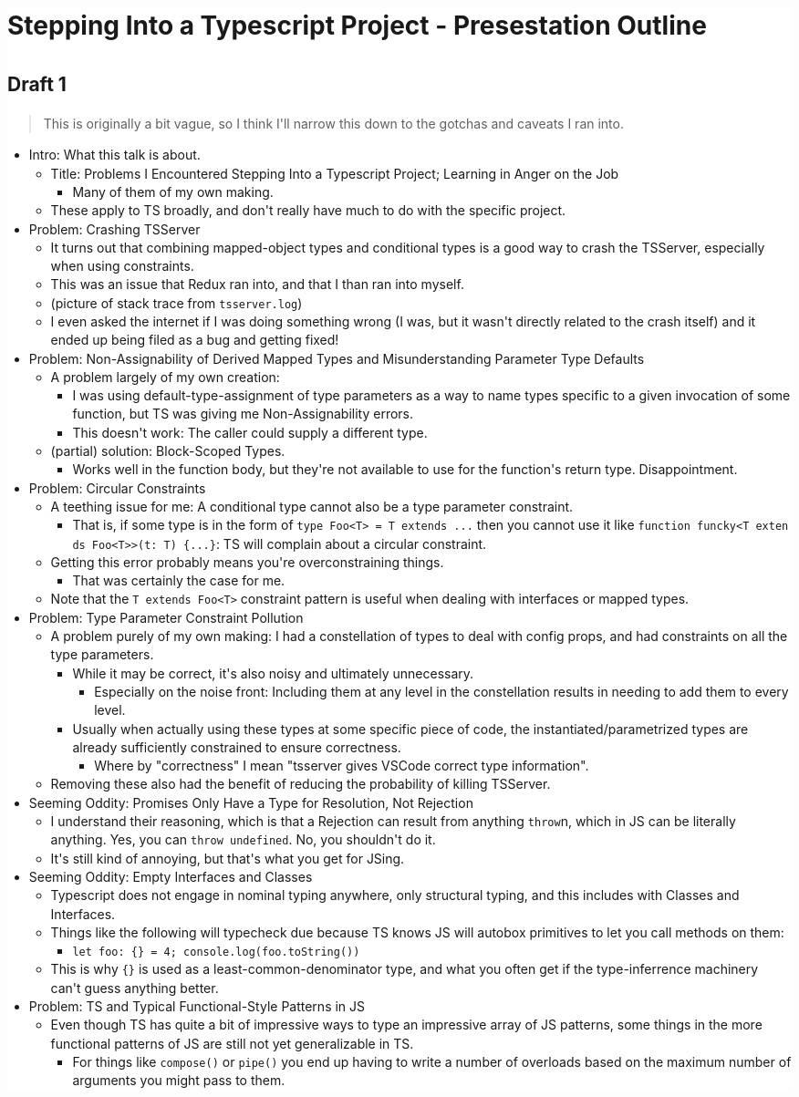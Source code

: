 Stepping Into a Typescript Project - Presestation Outline
=========================================================

## Draft 1

> This is originally a bit vague, so I think I'll narrow this down to the gotchas and caveats I ran into.

- Intro: What this talk is about.
  - Title: Problems I Encountered Stepping Into a Typescript Project; Learning in Anger on the Job
    - Many of them of my own making.
  - These apply to TS broadly, and don't really have much to do with the specific project.
- Problem: Crashing TSServer
  - It turns out that combining mapped-object types and conditional types is a good way to crash the TSServer, especially when using constraints.
  - This was an issue that Redux ran into, and that I than ran into myself.
  - (picture of stack trace from `tsserver.log`)
  - I even asked the internet if I was doing something wrong (I was, but it wasn't directly related to the crash itself) and it ended up being filed as a bug and getting fixed!
- Problem: Non-Assignability of Derived Mapped Types and Misunderstanding Parameter Type Defaults
  - A problem largely of my own creation:
    - I was using default-type-assignment of type parameters as a way to name types specific to a given invocation of some function, but TS was giving me Non-Assignability errors.
    - This doesn't work: The caller could supply a different type.
  - (partial) solution: Block-Scoped Types.
    - Works well in the function body, but they're not available to use for the function's return type.  Disappointment.
- Problem: Circular Constraints
  - A teething issue for me: A conditional type cannot also be a type parameter constraint.
    - That is, if some type is in the form of `type Foo<T> = T extends ...` then you cannot use it like `function funcky<T extends Foo<T>>(t: T) {...}`: TS will complain about a circular constraint.
  - Getting this error probably means you're overconstraining things.
    - That was certainly the case for me.
  - Note that the `T extends Foo<T>` constraint pattern is useful when dealing with interfaces or mapped types.
- Problem: Type Parameter Constraint Pollution
  - A problem purely of my own making: I had a constellation of types to deal with config props, and had constraints on all the type parameters.
    - While it may be correct, it's also noisy and ultimately unnecessary.
      - Especially on the noise front: Including them at any level in the constellation results in needing to add them to every level.
    - Usually when actually using these types at some specific piece of code, the instantiated/parametrized types are already sufficiently constrained to ensure correctness.
      - Where by "correctness" I mean "tsserver gives VSCode correct type information".
  - Removing these also had the benefit of reducing the probability of killing TSServer.
- Seeming Oddity: Promises Only Have a Type for Resolution, Not Rejection
  - I understand their reasoning, which is that a Rejection can result from anything `throw`n, which in JS can be literally anything.  Yes, you can `throw undefined`.  No, you shouldn't do it.
  - It's still kind of annoying, but that's what you get for JSing.
- Seeming Oddity: Empty Interfaces and Classes
  - Typescript does not engage in nominal typing anywhere, only structural typing, and this includes with Classes and Interfaces.
  - Things like the following will typecheck due because TS knows JS will autobox primitives to let you call methods on them:
    - `let foo: {} = 4; console.log(foo.toString())`
  - This is why `{}` is used as a least-common-denominator type, and what you often get if the type-inferrence machinery can't guess anything better.
- Problem: TS and Typical Functional-Style Patterns in JS
  - Even though TS has quite a bit of impressive ways to type an impressive array of JS patterns, some things in the more functional patterns of JS are still not yet generalizable in TS.
    - For things like `compose()` or `pipe()` you end up having to write a number of overloads based on the maximum number of arguments you might pass to them.
